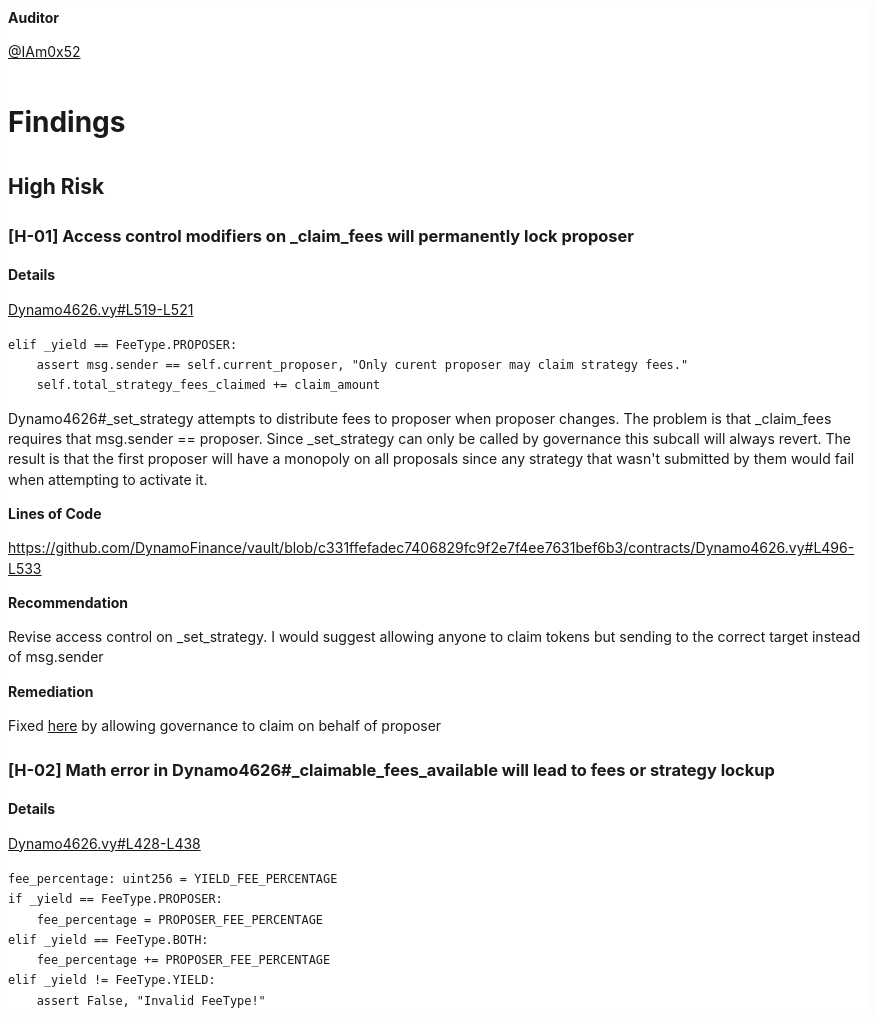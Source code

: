 **Auditor**

[@IAm0x52](https://twitter.com/IAm0x52)

# Findings

## High Risk

### [H-01] Access control modifiers on \_claim_fees will permanently lock proposer

**Details**

[Dynamo4626.vy#L519-L521](https://github.com/DynamoFinance/vault/blob/c331ffefadec7406829fc9f2e7f4ee7631bef6b3/contracts/Dynamo4626.vy#L519-L521)

    elif _yield == FeeType.PROPOSER:
        assert msg.sender == self.current_proposer, "Only curent proposer may claim strategy fees."
        self.total_strategy_fees_claimed += claim_amount

Dynamo4626#\_set_strategy attempts to distribute fees to proposer when proposer changes. The problem is that \_claim_fees requires that msg.sender == proposer. Since \_set_strategy can only be called by governance this subcall will always revert. The result is that the first proposer will have a monopoly on all proposals since any strategy that wasn't submitted by them would fail when attempting to activate it.

**Lines of Code**

https://github.com/DynamoFinance/vault/blob/c331ffefadec7406829fc9f2e7f4ee7631bef6b3/contracts/Dynamo4626.vy#L496-L533

**Recommendation**

Revise access control on \_set_strategy. I would suggest allowing anyone to claim tokens but sending to the correct target instead of msg.sender

**Remediation**

Fixed [here](https://github.com/DynamoFinance/vault/commit/1601b0acd23783ed87b9b3ae01c6a97a462a41a8) by allowing governance to claim on behalf of proposer

### [H-02] Math error in Dynamo4626#\_claimable_fees_available will lead to fees or strategy lockup

**Details**

[Dynamo4626.vy#L428-L438](https://github.com/DynamoFinance/vault/blob/c331ffefadec7406829fc9f2e7f4ee7631bef6b3/contracts/Dynamo4626.vy#L428-L438)

    fee_percentage: uint256 = YIELD_FEE_PERCENTAGE
    if _yield == FeeType.PROPOSER:
        fee_percentage = PROPOSER_FEE_PERCENTAGE
    elif _yield == FeeType.BOTH:
        fee_percentage += PROPOSER_FEE_PERCENTAGE
    elif _yield != FeeType.YIELD:
        assert False, "Invalid FeeType!"
